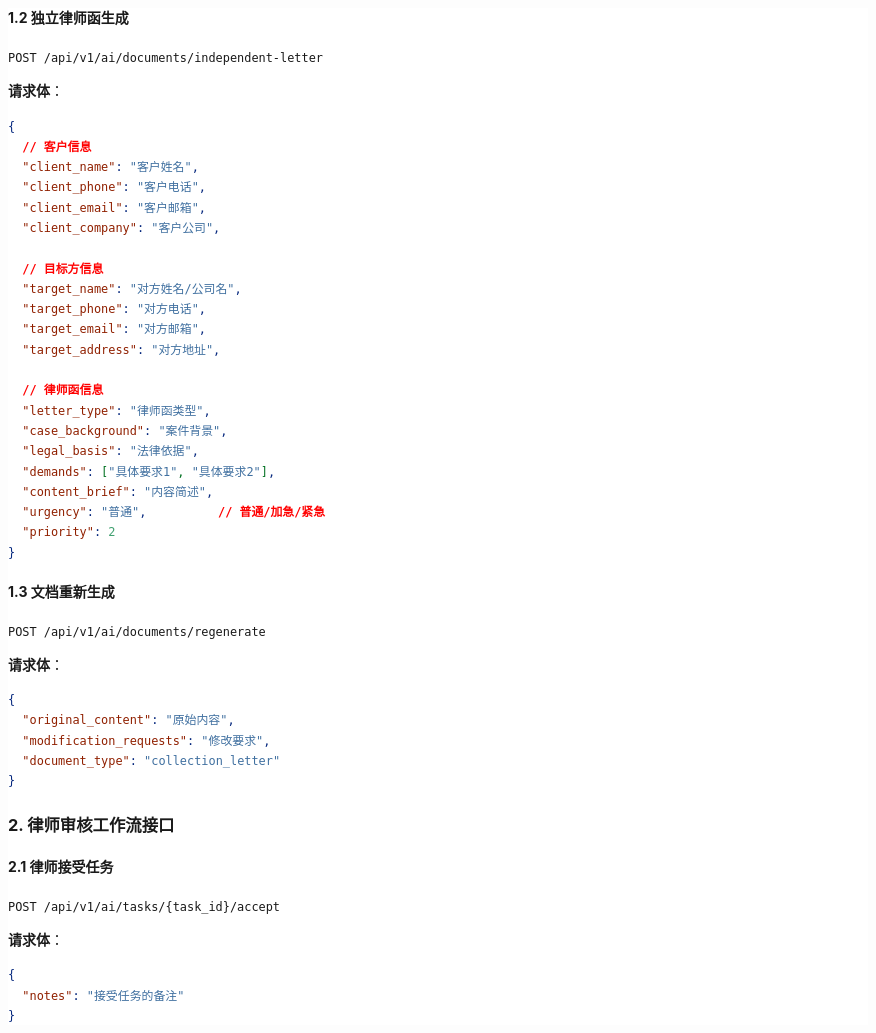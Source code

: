 #### 1.2 独立律师函生成
```http
POST /api/v1/ai/documents/independent-letter
```

**请求体**：
```json
{
  // 客户信息
  "client_name": "客户姓名",
  "client_phone": "客户电话",
  "client_email": "客户邮箱",
  "client_company": "客户公司",
  
  // 目标方信息
  "target_name": "对方姓名/公司名",
  "target_phone": "对方电话",
  "target_email": "对方邮箱",
  "target_address": "对方地址",
  
  // 律师函信息
  "letter_type": "律师函类型",
  "case_background": "案件背景",
  "legal_basis": "法律依据",
  "demands": ["具体要求1", "具体要求2"],
  "content_brief": "内容简述",
  "urgency": "普通",          // 普通/加急/紧急
  "priority": 2
}
```

#### 1.3 文档重新生成
```http
POST /api/v1/ai/documents/regenerate
```

**请求体**：
```json
{
  "original_content": "原始内容",
  "modification_requests": "修改要求",
  "document_type": "collection_letter"
}
```

### 2. 律师审核工作流接口

#### 2.1 律师接受任务
```http
POST /api/v1/ai/tasks/{task_id}/accept
```

**请求体**：
```json
{
  "notes": "接受任务的备注"
}
```
